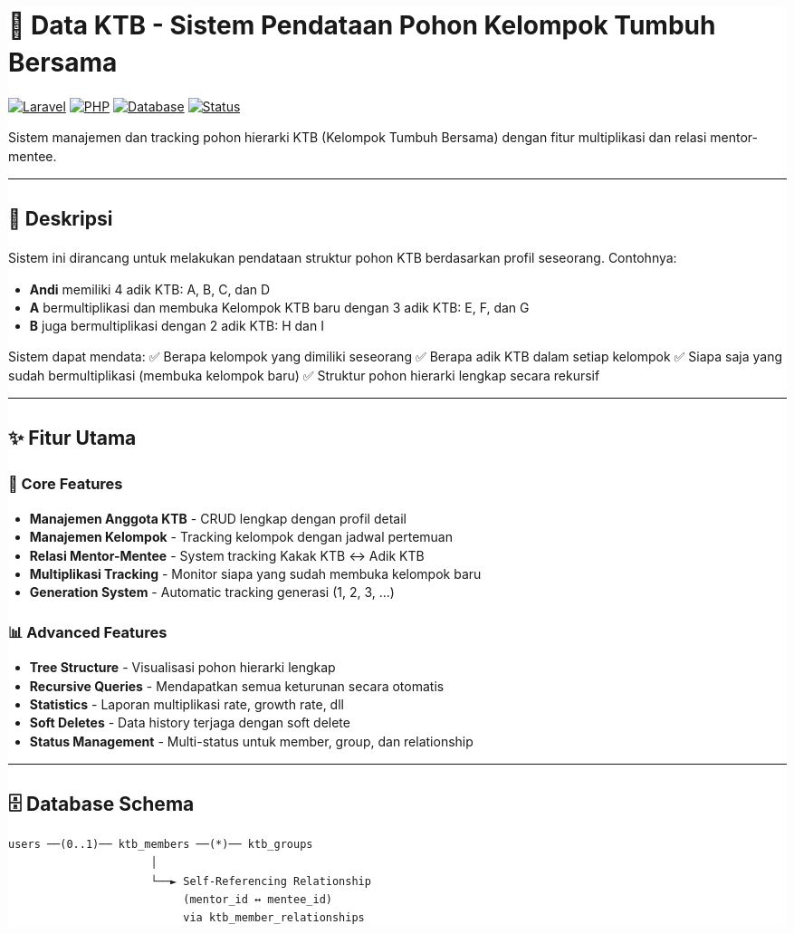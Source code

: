 # 🌳 Data KTB - Sistem Pendataan Pohon Kelompok Tumbuh Bersama

[![Laravel](https://img.shields.io/badge/Laravel-11.x-red.svg)](https://laravel.com)
[![PHP](https://img.shields.io/badge/PHP-8.3-blue.svg)](https://php.net)
[![Database](https://img.shields.io/badge/Database-MySQL-orange.svg)](https://mysql.com)
[![Status](https://img.shields.io/badge/Status-Ready-green.svg)]()

Sistem manajemen dan tracking pohon hierarki KTB (Kelompok Tumbuh Bersama) dengan fitur multiplikasi dan relasi mentor-mentee.

---

## 📖 Deskripsi

Sistem ini dirancang untuk melakukan pendataan struktur pohon KTB berdasarkan profil seseorang. Contohnya:
- **Andi** memiliki 4 adik KTB: A, B, C, dan D
- **A** bermultiplikasi dan membuka Kelompok KTB baru dengan 3 adik KTB: E, F, dan G
- **B** juga bermultiplikasi dengan 2 adik KTB: H dan I

Sistem dapat mendata:
✅ Berapa kelompok yang dimiliki seseorang
✅ Berapa adik KTB dalam setiap kelompok
✅ Siapa saja yang sudah bermultiplikasi (membuka kelompok baru)
✅ Struktur pohon hierarki lengkap secara rekursif

---

## ✨ Fitur Utama

### 🎯 Core Features
- **Manajemen Anggota KTB** - CRUD lengkap dengan profil detail
- **Manajemen Kelompok** - Tracking kelompok dengan jadwal pertemuan
- **Relasi Mentor-Mentee** - System tracking Kakak KTB ↔ Adik KTB
- **Multiplikasi Tracking** - Monitor siapa yang sudah membuka kelompok baru
- **Generation System** - Automatic tracking generasi (1, 2, 3, ...)

### 📊 Advanced Features
- **Tree Structure** - Visualisasi pohon hierarki lengkap
- **Recursive Queries** - Mendapatkan semua keturunan secara otomatis
- **Statistics** - Laporan multiplikasi rate, growth rate, dll
- **Soft Deletes** - Data history terjaga dengan soft delete
- **Status Management** - Multi-status untuk member, group, dan relationship

---

## 🗄️ Database Schema

```
users ──(0..1)── ktb_members ──(*)── ktb_groups
                      │
                      └──► Self-Referencing Relationship
                           (mentor_id ↔ mentee_id)
                           via ktb_member_relationships
```
